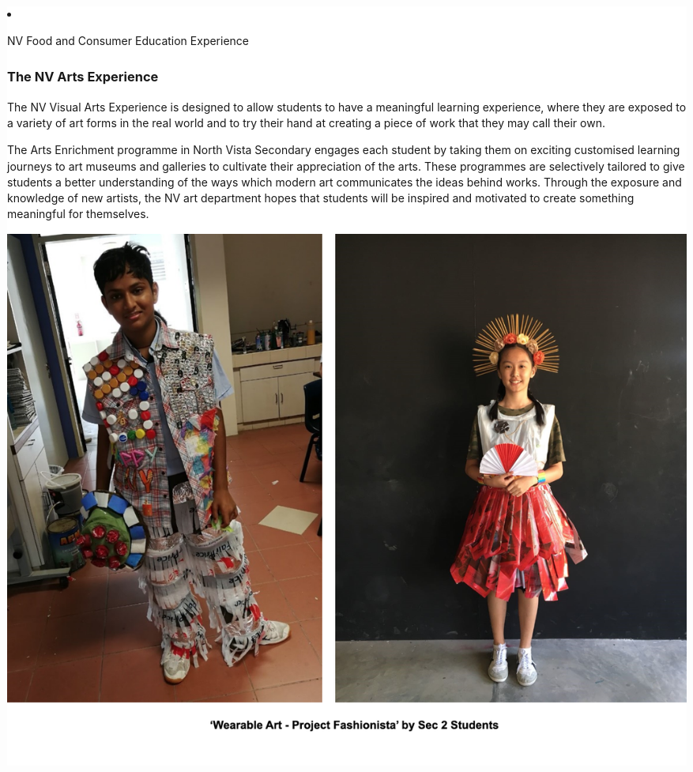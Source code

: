 <li>
<p>NV Food and Consumer Education Experience</p>
</li>
</ul>
<h3>The NV Arts Experience</h3>
<p>The NV Visual Arts Experience is designed to allow students to have a
meaningful learning experience, where they are exposed to a variety of
art forms in the real world and to try their hand at creating a piece of
work that they may call their own.</p>
<p>The Arts Enrichment programme in North Vista Secondary engages each student
by taking them on exciting customised learning journeys to art museums
and galleries to cultivate their appreciation of the arts. These programmes
are selectively tailored to give students a better understanding of the
ways which modern art communicates the ideas behind works. Through the
exposure and knowledge of new artists, the NV art department hopes that
students will be inspired and motivated to create something meaningful
for themselves.</p>
<div class="isomer-image-wrapper">
<img style="width: 100%" height="auto" width="100%" alt="" src="/images/creative%20studies%201.png">
</div>
<p></p>
<div class="isomer-image-wrapper">